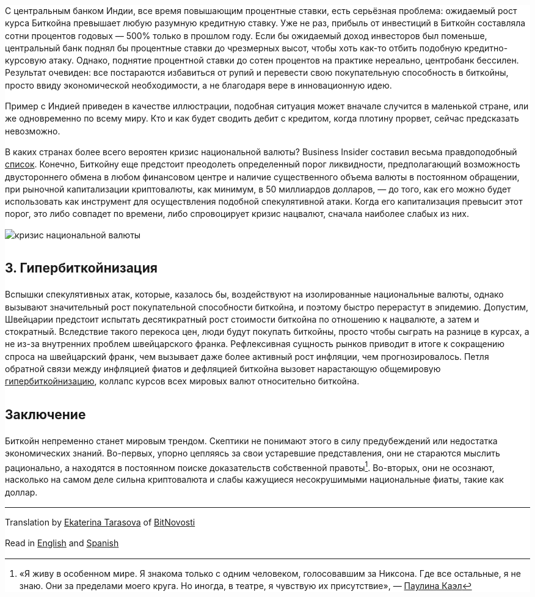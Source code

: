 С центральным банком Индии, все время повышающим процентные ставки, есть серьёзная проблема: ожидаемый рост курса Биткойна превышает любую разумную кредитную ставку. Уже не раз, прибыль от инвестиций в  Биткойн составляла сотни процентов годовых — 500% только в прошлом году. Если бы ожидаемый доход инвесторов был поменьше, центральный банк поднял бы процентные ставки до чрезмерных высот, чтобы хоть как-то отбить подобную кредитно-курсовую атаку. Однако, поднятие процентной ставки до сотен процентов на практике нереально, центробанк бессилен. Результат очевиден: все постараются избавиться от рупий и перевести свою покупательную способность в биткойны, просто ввиду экономической необходимости, а не благодаря вере в инновационную идею.

Пример с Индией приведен в качестве иллюстрации, подобная ситуация может вначале случится в маленькой стране, или же одновременно по всему миру. Кто и как будет сводить дебит с кредитом, когда плотину прорвет, сейчас предсказать невозможно.

В каких странах  более всего вероятен кризис национальной валюты? Business Insider составил весьма правдоподобный [список](http://www.businessinsider.com/countries-most-vulnerable-to-crisis-2013-11). Конечно, Биткойну еще предстоит преодолеть определенный порог ликвидности, предполагающий возможность двустороннего обмена в любом финансовом центре и наличие существенного объема валюты в постоянном  обращении, при рыночной капитализации криптовалюты, как минимум, в 50 миллиардов долларов, — до того, как его можно будет использовать как инструмент для осуществления подобной спекулятивной атаки. Когда его капитализация превысит этот порог, это либо совпадет по времени, либо спровоцирует кризис нацвалют, сначала наиболее слабых из них.

<div class="my-4 text-center">
  <img class="img-responsive center-block" alt="кризис национальной валюты" src="/static/img/mempool/speculative-attack/europes-crisis-contagion.jpg" />
</div>

## 3. Гипербиткойнизация

Вспышки спекулятивных атак, которые, казалось бы, воздействуют на изолированные национальные валюты, однако вызывают значительный рост покупательной способности биткойна, и поэтому быстро перерастут в эпидемию. Допустим, Швейцарии предстоит испытать десятикратный рост стоимости биткойна по отношению к нацвалюте, а затем и стократный. Вследствие такого перекоса цен, люди будут покупать биткойны, просто чтобы сыграть на разнице в курсах, а не из-за внутренних проблем швейцарского франка. Рефлексивная сущность рынков приводит в итоге к сокращению спроса на швейцарский франк, чем вызывает даже более активный рост инфляции, чем прогнозировалось. Петля обратной связи между инфляцией фиатов и дефляцией биткойна вызовет нарастающую общемировую [гипербиткойнизацию](/mempool/hyperbitcoinization/ru/), коллапс курсов всех мировых валют относительно биткойна.

## Заключение

Биткойн непременно станет мировым трендом. Скептики не понимают этого в силу предубеждений или недостатка экономических знаний.  Во-первых, упорно цепляясь за свои устаревшие представления, они не стараются мыслить рационально, а находятся в постоянном поиске доказательств собственной правоты[^10]. Во-вторых, они не осознают, насколько на самом деле сильна криптовалюта и слабы кажущиеся несокрушимыми национальные фиаты, такие как доллар.

[^1]: В интернете полно людей, которые тратят кучу времени на то, чтобы писать негативные отзывы о валюте, которая, как они утверждают, скоро потерпит крах, в то время как, вопреки их стараниям, она продолжает расти и развиваться. Несомненно, кому-то из них платят за эти противоречивые сообщения, кого-то увлекает сам процесс [троллинга](https://www.urbandictionary.com/define.php?term=concern+troll) – обе причины вполне понятны и объяснимы.

[^2]: Этот аргумент обычно приводят люди, склонные соотносить себя с какой-либо структурой (политической фракцией, генеалогической общностью), а не мыслить в рамках экономических или меритократических процессов.

[^3]: Биткойн вошел [в период](https://ru.wikipedia.org/wiki/Вечный_сентябрь), когда каждый второй свежеиспеченный биткойнер уверен, что достиг уникального понимания феномена Биткойна, и ему следует немедленно всем поведать о нем. Поток сообщений от новичков, обеспокоенных той или иной «неразрешимой проблемой» сети, не прекращается. Биткойн-сообществу не стоит в тысячный раз всеръёз обсуждать их новичковые соображения, вместо того, чтобы просто посоветовать почитать дискуссии на ту же тему 2-3-4-летней давности.

[^4]: Биткойн-капитулянт — это боязливый человек, неуверенный в своей правоте и по первому требованию готовый сдать свои позиции перед лицом открытой враждебности.

[^5]: [Биткойн – лучшее вложение.](/mempool/bitcoin-is-the-best-unit-of-account/) Дэниэль Кравиц

[^6]: [Монетарная политика Биткойна.](/mempool/the-bitcoin-central-banks-perfect-monetary-policy/) Пьер Рошар

[^7]: [Мысленный образ Биткойна.](/mempool/bitcoin-has-no-image-problem/)</a> Дэниэль Кравиц

[^8]: [Гипербиткойнизация.](/mempool/hyperbitcoinization/ru/)</a> Дэниэль Кравиц

[^9]: Если вы не согласны с этим, вы просто недостаточно изучили вопрос, см. примечание номер 3.

[^10]: «Я живу в особенном мире. Я знакома только с одним человеком, голосовавшим за Никсона. Где все остальные, я не знаю. Они за пределами моего круга. Но иногда, в театре, я чувствую их присутствие», — [Паулина Каэл](https://en.wikiquote.org/wiki/Pauline_Kael)

***

Translation by [Ekaterina Tarasova](http://blockchainwriter.tilda.ws) of [BitNovosti](https://bitnovosti.com/2014/08/31/kak-ruhnet-koloss/)

Read in [English](/mempool/speculative-attack/) and [Spanish](/mempool/speculative-attack/es/)
